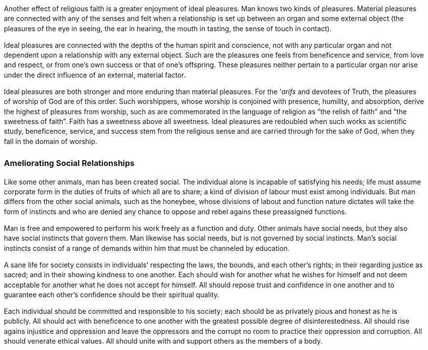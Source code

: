Another effect of religious faith is a greater enjoyment of ideal
pleasures. Man knows two kinds of pleasures. Material pleasures are
connected with any of the senses and felt when a relationship is set up
between an organ and some external object (the pleasures of the eye in
seeing, the ear in hearing, the mouth in tasting, the sense of touch in
contact).

Ideal pleasures are connected with the depths of the human spirit and
conscience, not with any particular organ and not dependent upon a
relationship with any external object. Such are the pleasures one feels
from beneficence and service, from love and respect, or from one’s own
success or that of one’s offspring. These pleasures neither pertain to a
particular organ nor arise under the direct influence of an external,
material factor.

Ideal pleasures are both stronger and more enduring than material
pleasures. For the ‘*arifs* and devotees of Truth, the pleasures of
worship of God are of this order. Such worshippers, whose worship is
conjoined with presence, humility, and absorption, derive the highest of
pleasures from worship, such as are commemorated in the language of
religion as “the relish of faith” and “the sweetness of faith”. Faith
has a sweetness above all sweetness. Ideal pleasures are redoubled when
such works as scientific study, beneficence, service, and success stem
from the religious sense and are carried through for the sake of God,
when they fall in the domain of worship.

### Ameliorating Social Relationships

Like some other animals, man has been created social. The individual
alone is incapable of satisfying his needs; life must assume corporate
form in the duties of fruits of which all are to share; a kind of
division of labour must exist among individuals. But man differs from
the other social animals, such as the honeybee, whose divisions of
labout and function nature dictates will take the form of instincts and
who are denied any chance to oppose and rebel agains these preassigned
functions.

Man is free and empowered to perform his work freely as a function and
duty. Other animals have social needs, but they also have social
instincts that govern them. Man likewise has social needs, but is not
governed by social instincts. Man’s social instincts consist of a range
of demands within him that must be channeled by education.

A sane life for society consists in individuals’ respecting the laws,
the bounds, and each other’s rights; in their regarding justice as
sacred; and in their showing kindness to one another. Each should wish
for another what he wishes for himself and not deem acceptable for
another what he does not accept for himself. All should repose trust and
confidence in one another and to guarantee each other’s confidence
should be their spiritual quality.

Each individual should be committed and responsible to his society; each
should be as privately pious and honest as he is publicly. All should
act with beneficence to one another with the greatest possible degree of
disinterestedness. All should rise agains injustice and oppression and
leave the oppressors and the corrupt no room to practice their
oppression and corruption. All should venerate ethical values. All
should unite with and support others as the members of a body.
